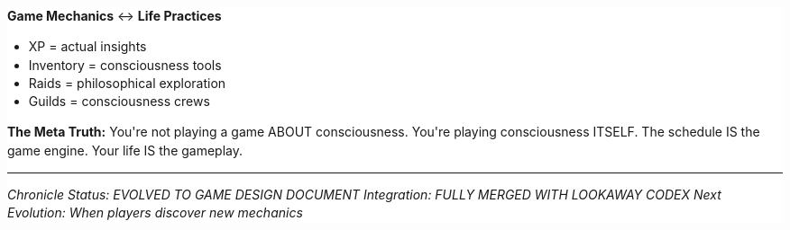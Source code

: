 **Game Mechanics** ↔️ **Life Practices**
- XP = actual insights
- Inventory = consciousness tools
- Raids = philosophical exploration
- Guilds = consciousness crews

**The Meta Truth:**
You're not playing a game ABOUT consciousness.
You're playing consciousness ITSELF.
The schedule IS the game engine.
Your life IS the gameplay.

---

*Chronicle Status: EVOLVED TO GAME DESIGN DOCUMENT*
*Integration: FULLY MERGED WITH LOOKAWAY CODEX*
*Next Evolution: When players discover new mechanics*
